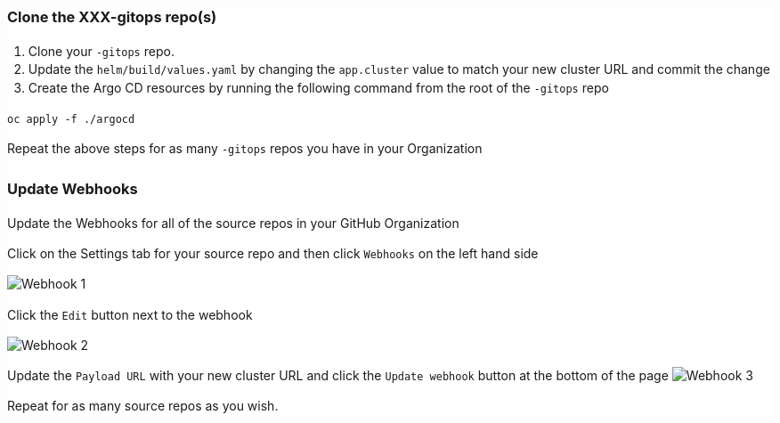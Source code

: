 ### Clone the XXX-gitops repo(s)
1. Clone your `-gitops` repo.
2. Update the `helm/build/values.yaml` by changing the `app.cluster` value to match your new cluster URL and commit the change
3. Create the Argo CD resources by running the following command from the root of the `-gitops` repo
```
oc apply -f ./argocd
```
Repeat the above steps for as many `-gitops` repos you have in your Organization

### Update Webhooks
Update the Webhooks for all of the source repos in your GitHub Organization

Click on the Settings tab for your source repo and then click `Webhooks` on the left hand side

![Webhook 1](assets/existing-org-webhook-1.png)

Click the `Edit` button next to the webhook

![Webhook 2](assets/existing-org-webhook-2.png)

Update the `Payload URL` with your new cluster URL and click the `Update webhook` button at the bottom of the page
![Webhook 3](assets/existing-org-webhook-3.png)

Repeat for as many source repos as you wish.